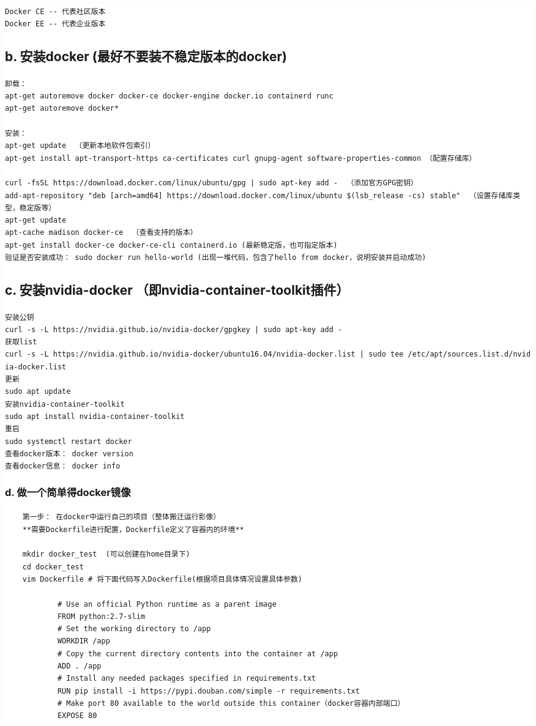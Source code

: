 	Docker CE -- 代表社区版本
	Docker EE -- 代表企业版本

## b. 安装docker (最好不要装不稳定版本的docker)
	卸载： 
	apt-get autoremove docker docker-ce docker-engine docker.io containerd runc
	apt-get autoremove docker* 

	安装：
	apt-get update  （更新本地软件包索引）
	apt-get install apt-transport-https ca-certificates curl gnupg-agent software-properties-common （配置存储库）
	
	curl -fsSL https://download.docker.com/linux/ubuntu/gpg | sudo apt-key add -  （添加官方GPG密钥）
	add-apt-repository "deb [arch=amd64] https://download.docker.com/linux/ubuntu $(lsb_release -cs) stable"  （设置存储库类型，稳定版等）
	apt-get update
	apt-cache madison docker-ce  （查看支持的版本）
	apt-get install docker-ce docker-ce-cli containerd.io (最新稳定版，也可指定版本)
    验证是否安装成功： sudo docker run hello-world (出现一堆代码，包含了hello from docker，说明安装并启动成功)

## c. 安装nvidia-docker （即nvidia-container-toolkit插件）
	安装公钥
	curl -s -L https://nvidia.github.io/nvidia-docker/gpgkey | sudo apt-key add -
	获取list
	curl -s -L https://nvidia.github.io/nvidia-docker/ubuntu16.04/nvidia-docker.list | sudo tee /etc/apt/sources.list.d/nvidia-docker.list
	更新
	sudo apt update
	安装nvidia-container-toolkit
	sudo apt install nvidia-container-toolkit
	重启
	sudo systemctl restart docker
    查看docker版本： docker version
	查看docker信息： docker info	

### d. 做一个简单得docker镜像
		第一步： 在docker中运行自己的项目（整体搬迁运行影像）
		**需要Dockerfile进行配置，Dockerfile定义了容器内的环境**
		
		mkdir docker_test  (可以创建在home目录下)
		cd docker_test
		vim Dockerfile # 将下面代码写入Dockerfile(根据项目具体情况设置具体参数)
				
				# Use an official Python runtime as a parent image
				FROM python:2.7-slim
				# Set the working directory to /app
				WORKDIR /app
				# Copy the current directory contents into the container at /app
				ADD . /app
				# Install any needed packages specified in requirements.txt
				RUN pip install -i https://pypi.douban.com/simple -r requirements.txt
				# Make port 80 available to the world outside this container（docker容器内部端口）
				EXPOSE 80